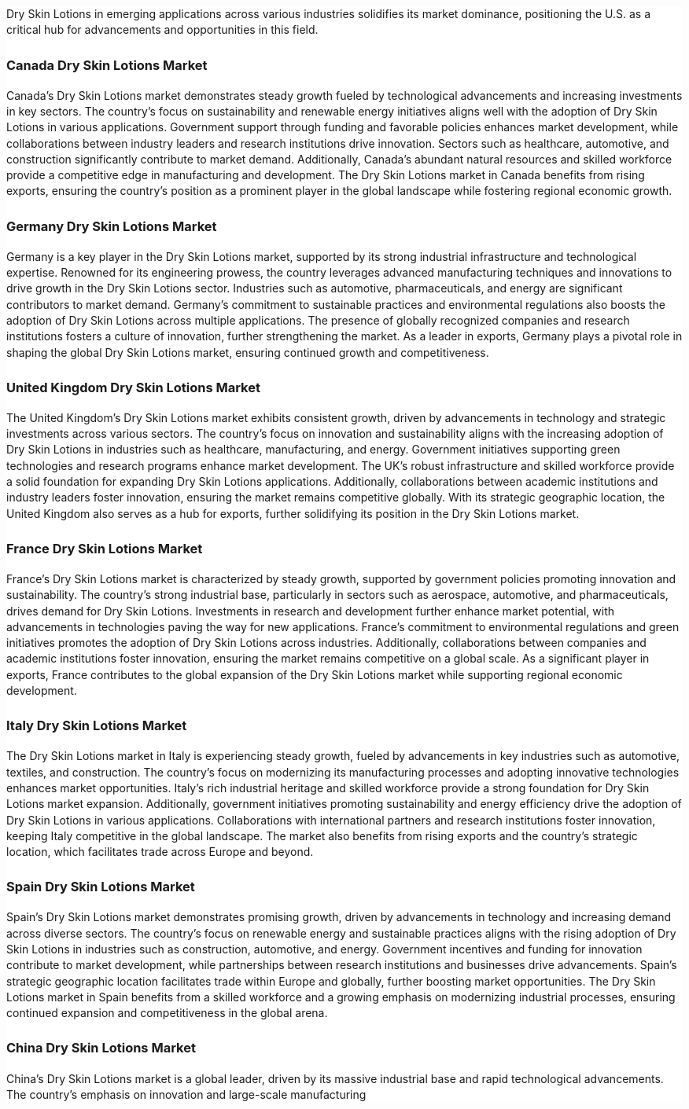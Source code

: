 Dry Skin Lotions in emerging applications across various industries solidifies its market dominance, positioning the U.S. as a critical hub for advancements and opportunities in this field.</p><h3>Canada Dry Skin Lotions Market</h3><p>Canada&rsquo;s Dry Skin Lotions market demonstrates steady growth fueled by technological advancements and increasing investments in key sectors. The country&rsquo;s focus on sustainability and renewable energy initiatives aligns well with the adoption of Dry Skin Lotions in various applications. Government support through funding and favorable policies enhances market development, while collaborations between industry leaders and research institutions drive innovation. Sectors such as healthcare, automotive, and construction significantly contribute to market demand. Additionally, Canada&rsquo;s abundant natural resources and skilled workforce provide a competitive edge in manufacturing and development. The Dry Skin Lotions market in Canada benefits from rising exports, ensuring the country&rsquo;s position as a prominent player in the global landscape while fostering regional economic growth.</p><h3>Germany Dry Skin Lotions Market</h3><p>Germany is a key player in the Dry Skin Lotions market, supported by its strong industrial infrastructure and technological expertise. Renowned for its engineering prowess, the country leverages advanced manufacturing techniques and innovations to drive growth in the Dry Skin Lotions sector. Industries such as automotive, pharmaceuticals, and energy are significant contributors to market demand. Germany&rsquo;s commitment to sustainable practices and environmental regulations also boosts the adoption of Dry Skin Lotions across multiple applications. The presence of globally recognized companies and research institutions fosters a culture of innovation, further strengthening the market. As a leader in exports, Germany plays a pivotal role in shaping the global Dry Skin Lotions market, ensuring continued growth and competitiveness.</p><h3>United Kingdom Dry Skin Lotions Market</h3><p>The United Kingdom&rsquo;s Dry Skin Lotions market exhibits consistent growth, driven by advancements in technology and strategic investments across various sectors. The country&rsquo;s focus on innovation and sustainability aligns with the increasing adoption of Dry Skin Lotions in industries such as healthcare, manufacturing, and energy. Government initiatives supporting green technologies and research programs enhance market development. The UK&rsquo;s robust infrastructure and skilled workforce provide a solid foundation for expanding Dry Skin Lotions applications. Additionally, collaborations between academic institutions and industry leaders foster innovation, ensuring the market remains competitive globally. With its strategic geographic location, the United Kingdom also serves as a hub for exports, further solidifying its position in the Dry Skin Lotions market.</p><h3>France Dry Skin Lotions Market</h3><p>France&rsquo;s Dry Skin Lotions market is characterized by steady growth, supported by government policies promoting innovation and sustainability. The country&rsquo;s strong industrial base, particularly in sectors such as aerospace, automotive, and pharmaceuticals, drives demand for Dry Skin Lotions. Investments in research and development further enhance market potential, with advancements in technologies paving the way for new applications. France&rsquo;s commitment to environmental regulations and green initiatives promotes the adoption of Dry Skin Lotions across industries. Additionally, collaborations between companies and academic institutions foster innovation, ensuring the market remains competitive on a global scale. As a significant player in exports, France contributes to the global expansion of the Dry Skin Lotions market while supporting regional economic development.</p><h3>Italy Dry Skin Lotions Market</h3><p>The Dry Skin Lotions market in Italy is experiencing steady growth, fueled by advancements in key industries such as automotive, textiles, and construction. The country&rsquo;s focus on modernizing its manufacturing processes and adopting innovative technologies enhances market opportunities. Italy&rsquo;s rich industrial heritage and skilled workforce provide a strong foundation for Dry Skin Lotions market expansion. Additionally, government initiatives promoting sustainability and energy efficiency drive the adoption of Dry Skin Lotions in various applications. Collaborations with international partners and research institutions foster innovation, keeping Italy competitive in the global landscape. The market also benefits from rising exports and the country&rsquo;s strategic location, which facilitates trade across Europe and beyond.</p><h3>Spain Dry Skin Lotions Market</h3><p>Spain&rsquo;s Dry Skin Lotions market demonstrates promising growth, driven by advancements in technology and increasing demand across diverse sectors. The country&rsquo;s focus on renewable energy and sustainable practices aligns with the rising adoption of Dry Skin Lotions in industries such as construction, automotive, and energy. Government incentives and funding for innovation contribute to market development, while partnerships between research institutions and businesses drive advancements. Spain&rsquo;s strategic geographic location facilitates trade within Europe and globally, further boosting market opportunities. The Dry Skin Lotions market in Spain benefits from a skilled workforce and a growing emphasis on modernizing industrial processes, ensuring continued expansion and competitiveness in the global arena.</p><h3>China Dry Skin Lotions Market</h3><p>China&rsquo;s Dry Skin Lotions market is a global leader, driven by its massive industrial base and rapid technological advancements. The country&rsquo;s emphasis on innovation and large-scale manufacturing